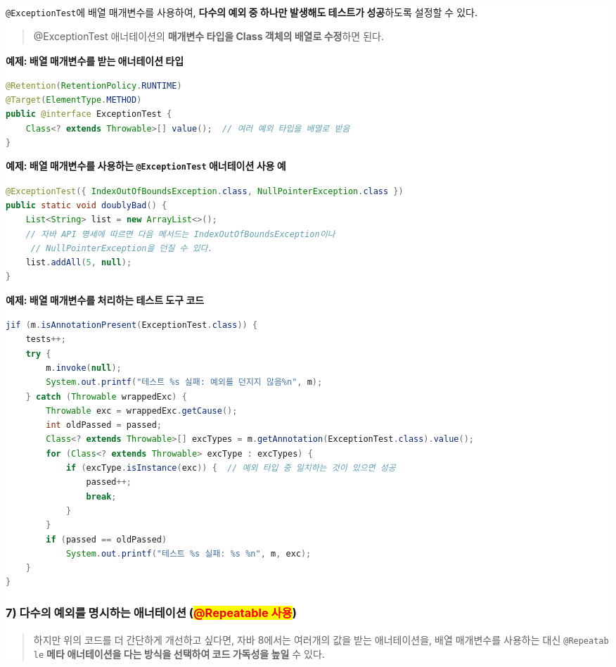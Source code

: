 `@ExceptionTest`에 배열 매개변수를 사용하여, **다수의 예외 중 하나만 발생해도 테스트가 성공**하도록 설정할 수 있다.&#x20;

> @ExceptionTest 애너테이션의 **매개변수 타입을 Class 객체의 배열로 수정**하면 된다.

**예제: 배열 매개변수를 받는 애너테이션 타입**

```java
@Retention(RetentionPolicy.RUNTIME)
@Target(ElementType.METHOD)
public @interface ExceptionTest {
    Class<? extends Throwable>[] value();  // 여러 예외 타입을 배열로 받음
}
```

**예제: 배열 매개변수를 사용하는 `@ExceptionTest` 애너테이션 사용 예**

```java
@ExceptionTest({ IndexOutOfBoundsException.class, NullPointerException.class })
public static void doublyBad() {
    List<String> list = new ArrayList<>();
    // 자바 API 명세에 따르면 다음 메서드는 IndexOutOfBoundsException이나
     // NullPointerException을 던질 수 있다.
    list.addAll(5, null);  
}
```

**예제: 배열 매개변수를 처리하는 테스트 도구 코드**

```java
jif (m.isAnnotationPresent(ExceptionTest.class)) {
    tests++;
    try {
        m.invoke(null);
        System.out.printf("테스트 %s 실패: 예외를 던지지 않음%n", m);
    } catch (Throwable wrappedExc) {
        Throwable exc = wrappedExc.getCause();
        int oldPassed = passed;
        Class<? extends Throwable>[] excTypes = m.getAnnotation(ExceptionTest.class).value();
        for (Class<? extends Throwable> excType : excTypes) {
            if (excType.isInstance(exc)) {  // 예외 타입 중 일치하는 것이 있으면 성공
                passed++;
                break;
            }
        }
        if (passed == oldPassed)
            System.out.printf("테스트 %s 실패: %s %n", m, exc);
    }
}
```

### 7) 다수의 예외를 명시하는 애너테이션 (<mark style="color:red;">@Repeatable 사용</mark>)

> 하지만 위의 코드를 더 간단하게 개선하고 싶다면, 자바 8에서는 여러개의 값을 받는 애너테이션을, 배열 매개변수를 사용하는 대신 `@Repeatable` **메타 애너테이션을 다는 방식을 선택하여 코드 가독성을 높일** 수 있다.
